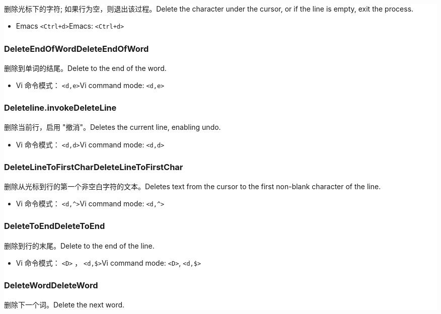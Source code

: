 <span data-ttu-id="44d79-194">删除光标下的字符; 如果行为空，则退出该过程。</span><span class="sxs-lookup"><span data-stu-id="44d79-194">Delete the character under the cursor, or if the line is empty, exit the process.</span></span>

- <span data-ttu-id="44d79-195">Emacs `<Ctrl+d>`</span><span class="sxs-lookup"><span data-stu-id="44d79-195">Emacs: `<Ctrl+d>`</span></span>

### <a name="deleteendofword"></a><span data-ttu-id="44d79-196">DeleteEndOfWord</span><span class="sxs-lookup"><span data-stu-id="44d79-196">DeleteEndOfWord</span></span>

<span data-ttu-id="44d79-197">删除到单词的结尾。</span><span class="sxs-lookup"><span data-stu-id="44d79-197">Delete to the end of the word.</span></span>

- <span data-ttu-id="44d79-198">Vi 命令模式： `<d,e>`</span><span class="sxs-lookup"><span data-stu-id="44d79-198">Vi command mode: `<d,e>`</span></span>

### <a name="deleteline"></a><span data-ttu-id="44d79-199">Deleteline.invoke</span><span class="sxs-lookup"><span data-stu-id="44d79-199">DeleteLine</span></span>

<span data-ttu-id="44d79-200">删除当前行，启用 "撤消"。</span><span class="sxs-lookup"><span data-stu-id="44d79-200">Deletes the current line, enabling undo.</span></span>

- <span data-ttu-id="44d79-201">Vi 命令模式： `<d,d>`</span><span class="sxs-lookup"><span data-stu-id="44d79-201">Vi command mode: `<d,d>`</span></span>

### <a name="deletelinetofirstchar"></a><span data-ttu-id="44d79-202">DeleteLineToFirstChar</span><span class="sxs-lookup"><span data-stu-id="44d79-202">DeleteLineToFirstChar</span></span>

<span data-ttu-id="44d79-203">删除从光标到行的第一个非空白字符的文本。</span><span class="sxs-lookup"><span data-stu-id="44d79-203">Deletes text from the cursor to the first non-blank character of the line.</span></span>

- <span data-ttu-id="44d79-204">Vi 命令模式： `<d,^>`</span><span class="sxs-lookup"><span data-stu-id="44d79-204">Vi command mode: `<d,^>`</span></span>

### <a name="deletetoend"></a><span data-ttu-id="44d79-205">DeleteToEnd</span><span class="sxs-lookup"><span data-stu-id="44d79-205">DeleteToEnd</span></span>

<span data-ttu-id="44d79-206">删除到行的末尾。</span><span class="sxs-lookup"><span data-stu-id="44d79-206">Delete to the end of the line.</span></span>

- <span data-ttu-id="44d79-207">Vi 命令模式： `<D>` ， `<d,$>`</span><span class="sxs-lookup"><span data-stu-id="44d79-207">Vi command mode: `<D>`, `<d,$>`</span></span>

### <a name="deleteword"></a><span data-ttu-id="44d79-208">DeleteWord</span><span class="sxs-lookup"><span data-stu-id="44d79-208">DeleteWord</span></span>

<span data-ttu-id="44d79-209">删除下一个词。</span><span class="sxs-lookup"><span data-stu-id="44d79-209">Delete the next word.</span></span>
